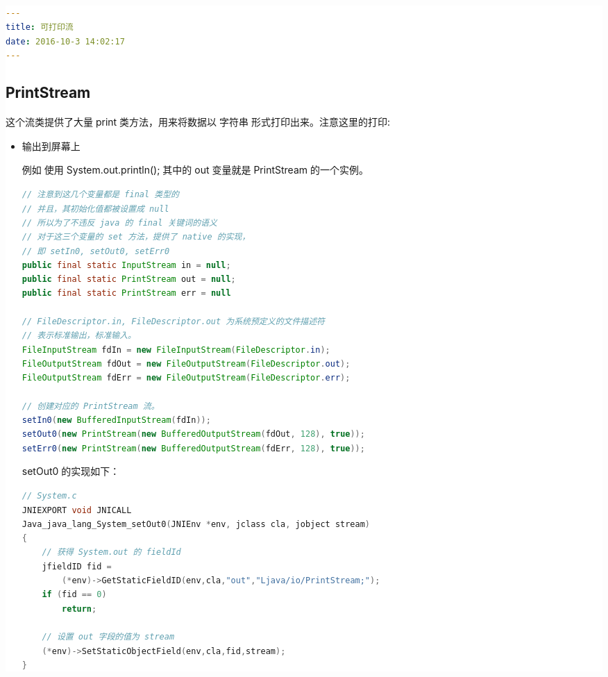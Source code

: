 ```yaml
---
title: 可打印流
date: 2016-10-3 14:02:17
---
```


## PrintStream

这个流类提供了大量 print 类方法，用来将数据以 字符串 形式打印出来。注意这里的打印:

* 输出到屏幕上

	例如 使用 System.out.println(); 其中的 out 变量就是 PrintStream 的一个实例。
	
	``` java
	// 注意到这几个变量都是 final 类型的
	// 并且，其初始化值都被设置成 null
	// 所以为了不违反 java 的 final 关键词的语义
	// 对于这三个变量的 set 方法，提供了 native 的实现，
	// 即 setIn0, setOut0, setErr0
	public final static InputStream in = null;
	public final static PrintStream out = null;
	public final static PrintStream err = null
	
	// FileDescriptor.in, FileDescriptor.out 为系统预定义的文件描述符
	// 表示标准输出，标准输入。
	FileInputStream fdIn = new FileInputStream(FileDescriptor.in);
	FileOutputStream fdOut = new FileOutputStream(FileDescriptor.out);
	FileOutputStream fdErr = new FileOutputStream(FileDescriptor.err);
	
	// 创建对应的 PrintStream 流。
	setIn0(new BufferedInputStream(fdIn));
	setOut0(new PrintStream(new BufferedOutputStream(fdOut, 128), true));
	setErr0(new PrintStream(new BufferedOutputStream(fdErr, 128), true));
	```
	
	setOut0 的实现如下：
	
	``` c
	// System.c
	JNIEXPORT void JNICALL
	Java_java_lang_System_setOut0(JNIEnv *env, jclass cla, jobject stream)
	{
		// 获得 System.out 的 fieldId
	    jfieldID fid =
	        (*env)->GetStaticFieldID(env,cla,"out","Ljava/io/PrintStream;");
	    if (fid == 0)
	        return;
	
		// 设置 out 字段的值为 stream
	    (*env)->SetStaticObjectField(env,cla,fid,stream);
	}
	```
